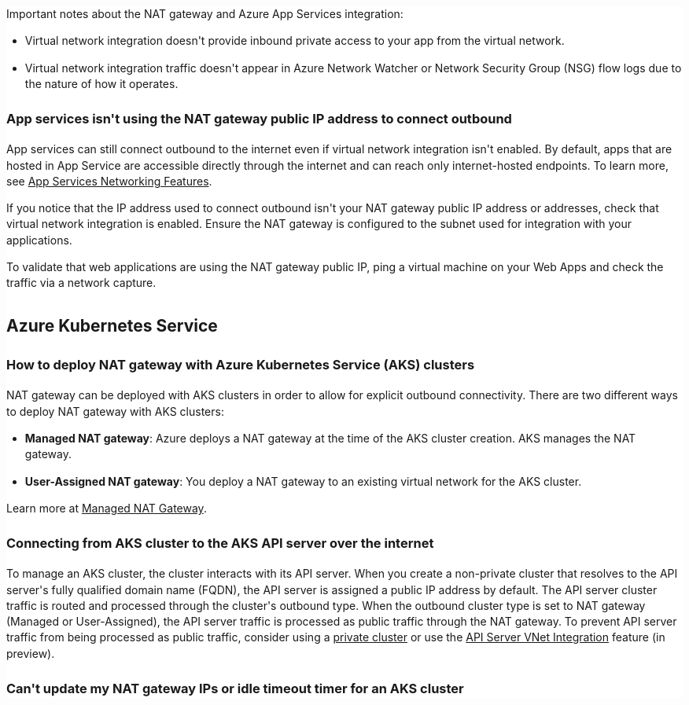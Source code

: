 Important notes about the NAT gateway and Azure App Services integration:  

* Virtual network integration doesn't provide inbound private access to your app from the virtual network.  

* Virtual network integration traffic doesn't appear in Azure Network Watcher or Network Security Group (NSG) flow logs due to the nature of how it operates.

### App services isn't using the NAT gateway public IP address to connect outbound 

App services can still connect outbound to the internet even if virtual network integration isn't enabled. By default, apps that are hosted in App Service are accessible directly through the internet and can reach only internet-hosted endpoints. To learn more, see [App Services Networking Features](/azure/app-service/networking-features). 

If you notice that the IP address used to connect outbound isn't your NAT gateway public IP address or addresses, check that virtual network integration is enabled. Ensure the NAT gateway is configured to the subnet used for integration with your applications. 

To validate that web applications are using the NAT gateway public IP, ping a virtual machine on your Web Apps and check the traffic via a network capture.  

## Azure Kubernetes Service

### How to deploy NAT gateway with Azure Kubernetes Service (AKS) clusters 

NAT gateway can be deployed with AKS clusters in order to allow for explicit outbound connectivity. There are two different ways to deploy NAT gateway with AKS clusters: 

- **Managed NAT gateway**: Azure deploys a NAT gateway at the time of the AKS cluster creation. AKS manages the NAT gateway.

- **User-Assigned NAT gateway**: You deploy a NAT gateway to an existing virtual network for the AKS cluster. 

Learn more at [Managed NAT Gateway](/azure/aks/nat-gateway).

### Connecting from AKS cluster to the AKS API server over the internet

To manage an AKS cluster, the cluster interacts with its API server. When you create a non-private cluster that resolves to the API server's fully qualified domain name (FQDN), the API server is assigned a public IP address by default. The API server cluster traffic is routed and processed through the cluster's outbound type. When the outbound cluster type is set to NAT gateway (Managed or User-Assigned), the API server traffic is processed as public traffic through the NAT gateway. To prevent API server traffic from being processed as public traffic, consider using a [private cluster](/azure/aks/private-clusters) or use the [API Server VNet Integration](/azure/aks/api-server-vnet-integration) feature (in preview).

### Can't update my NAT gateway IPs or idle timeout timer for an AKS cluster 
